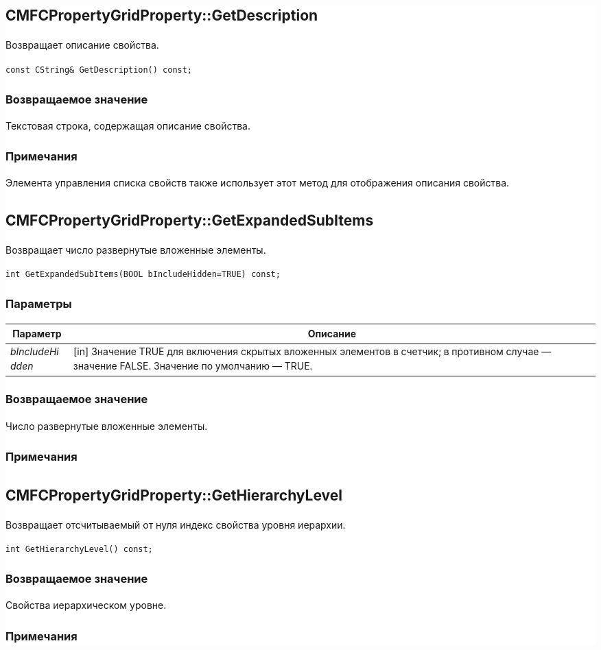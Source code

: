 ##  <a name="getdescription"></a>  CMFCPropertyGridProperty::GetDescription

Возвращает описание свойства.

```
const CString& GetDescription() const;
```

### <a name="return-value"></a>Возвращаемое значение

Текстовая строка, содержащая описание свойства.

### <a name="remarks"></a>Примечания

Элемента управления списка свойств также использует этот метод для отображения описания свойства.

##  <a name="getexpandedsubitems"></a>  CMFCPropertyGridProperty::GetExpandedSubItems

Возвращает число развернутые вложенные элементы.

```
int GetExpandedSubItems(BOOL bIncludeHidden=TRUE) const;
```

### <a name="parameters"></a>Параметры

|Параметр|Описание|
|---------------|-----------------|
|*bIncludeHidden*|[in] Значение TRUE для включения скрытых вложенных элементов в счетчик; в противном случае — значение FALSE. Значение по умолчанию — TRUE.|

### <a name="return-value"></a>Возвращаемое значение

Число развернутые вложенные элементы.

### <a name="remarks"></a>Примечания

##  <a name="gethierarchylevel"></a>  CMFCPropertyGridProperty::GetHierarchyLevel

Возвращает отсчитываемый от нуля индекс свойства уровня иерархии.

```
int GetHierarchyLevel() const;
```

### <a name="return-value"></a>Возвращаемое значение

Свойства иерархическом уровне.

### <a name="remarks"></a>Примечания
